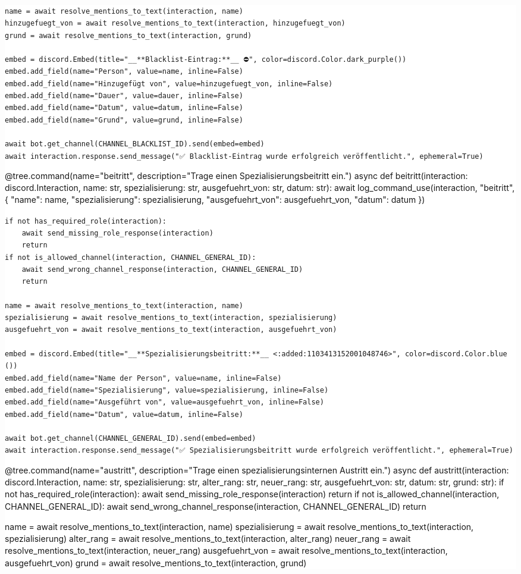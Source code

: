     name = await resolve_mentions_to_text(interaction, name)
    hinzugefuegt_von = await resolve_mentions_to_text(interaction, hinzugefuegt_von)
    grund = await resolve_mentions_to_text(interaction, grund)

    embed = discord.Embed(title="__**Blacklist-Eintrag:**__ ⛔", color=discord.Color.dark_purple())
    embed.add_field(name="Person", value=name, inline=False)
    embed.add_field(name="Hinzugefügt von", value=hinzugefuegt_von, inline=False)
    embed.add_field(name="Dauer", value=dauer, inline=False)
    embed.add_field(name="Datum", value=datum, inline=False)
    embed.add_field(name="Grund", value=grund, inline=False)

    await bot.get_channel(CHANNEL_BLACKLIST_ID).send(embed=embed)
    await interaction.response.send_message("✅ Blacklist-Eintrag wurde erfolgreich veröffentlicht.", ephemeral=True)

@tree.command(name="beitritt", description="Trage einen Spezialisierungsbeitritt ein.")
async def beitritt(interaction: discord.Interaction, name: str, spezialisierung: str, ausgefuehrt_von: str, datum: str):
    await log_command_use(interaction, "beitritt", {
        "name": name,
        "spezialisierung": spezialisierung,
        "ausgefuehrt_von": ausgefuehrt_von,
        "datum": datum
    })

    if not has_required_role(interaction):
        await send_missing_role_response(interaction)
        return
    if not is_allowed_channel(interaction, CHANNEL_GENERAL_ID):
        await send_wrong_channel_response(interaction, CHANNEL_GENERAL_ID)
        return

    name = await resolve_mentions_to_text(interaction, name)
    spezialisierung = await resolve_mentions_to_text(interaction, spezialisierung)
    ausgefuehrt_von = await resolve_mentions_to_text(interaction, ausgefuehrt_von)

    embed = discord.Embed(title="__**Spezialisierungsbeitritt:**__ <:added:1103413152001048746>", color=discord.Color.blue())
    embed.add_field(name="Name der Person", value=name, inline=False)
    embed.add_field(name="Spezialisierung", value=spezialisierung, inline=False)
    embed.add_field(name="Ausgeführt von", value=ausgefuehrt_von, inline=False)
    embed.add_field(name="Datum", value=datum, inline=False)

    await bot.get_channel(CHANNEL_GENERAL_ID).send(embed=embed)
    await interaction.response.send_message("✅ Spezialisierungsbeitritt wurde erfolgreich veröffentlicht.", ephemeral=True)

@tree.command(name="austritt", description="Trage einen spezialisierungsinternen Austritt ein.") async def austritt(interaction: discord.Interaction, name: str, spezialisierung: str, alter_rang: str, neuer_rang: str, ausgefuehrt_von: str, datum: str, grund: str): if not has_required_role(interaction): await send_missing_role_response(interaction) return if not is_allowed_channel(interaction, CHANNEL_GENERAL_ID): await send_wrong_channel_response(interaction, CHANNEL_GENERAL_ID) return

name = await resolve_mentions_to_text(interaction, name)
spezialisierung = await resolve_mentions_to_text(interaction, spezialisierung)
alter_rang = await resolve_mentions_to_text(interaction, alter_rang)
neuer_rang = await resolve_mentions_to_text(interaction, neuer_rang)
ausgefuehrt_von = await resolve_mentions_to_text(interaction, ausgefuehrt_von)
grund = await resolve_mentions_to_text(interaction, grund)
